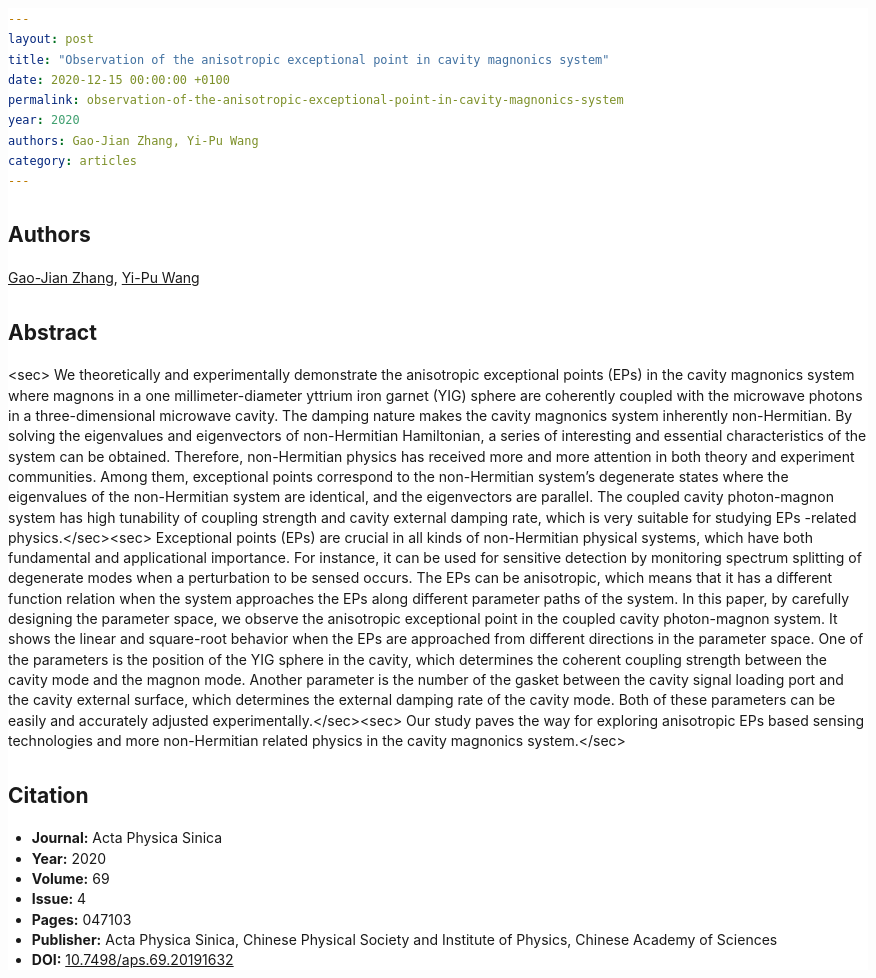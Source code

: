```yaml
---
layout: post
title: "Observation of the anisotropic exceptional point in cavity magnonics system"
date: 2020-12-15 00:00:00 +0100
permalink: observation-of-the-anisotropic-exceptional-point-in-cavity-magnonics-system
year: 2020
authors: Gao-Jian Zhang, Yi-Pu Wang
category: articles
---
```

 
## Authors
[Gao-Jian Zhang](authors/gao-jian-zhang), [Yi-Pu Wang](authors/yi-pu-wang)
 
## Abstract
&lt;sec&gt; We theoretically and experimentally demonstrate the anisotropic exceptional points (EPs) in the cavity magnonics system where magnons in a one millimeter-diameter yttrium iron garnet (YIG) sphere are coherently coupled with the microwave photons in a three-dimensional microwave cavity. The damping nature makes the cavity magnonics system inherently non-Hermitian. By solving the eigenvalues and eigenvectors of non-Hermitian Hamiltonian, a series of interesting and essential characteristics of the system can be obtained. Therefore, non-Hermitian physics has received more and more attention in both theory and experiment communities. Among them, exceptional points correspond to the non-Hermitian system’s degenerate states where the eigenvalues of the non-Hermitian system are identical, and the eigenvectors are parallel. The coupled cavity photon-magnon system has high tunability of coupling strength and cavity external damping rate, which is very suitable for studying EPs -related physics.&lt;/sec&gt;&lt;sec&gt; Exceptional points (EPs) are crucial in all kinds of non-Hermitian physical systems, which have both fundamental and applicational importance. For instance, it can be used for sensitive detection by monitoring spectrum splitting of degenerate modes when a perturbation to be sensed occurs. The EPs can be anisotropic, which means that it has a different function relation when the system approaches the EPs along different parameter paths of the system. In this paper, by carefully designing the parameter space, we observe the anisotropic exceptional point in the coupled cavity photon-magnon system. It shows the linear and square-root behavior when the EPs are approached from different directions in the parameter space. One of the parameters is the position of the YIG sphere in the cavity, which determines the coherent coupling strength between the cavity mode and the magnon mode. Another parameter is the number of the gasket between the cavity signal loading port and the cavity external surface, which determines the external damping rate of the cavity mode. Both of these parameters can be easily and accurately adjusted experimentally.&lt;/sec&gt;&lt;sec&gt; Our study paves the way for exploring anisotropic EPs based sensing technologies and more non-Hermitian related physics in the cavity magnonics system.&lt;/sec&gt;
 
## Citation
- **Journal:** Acta Physica Sinica
- **Year:** 2020
- **Volume:** 69
- **Issue:** 4
- **Pages:** 047103
- **Publisher:** Acta Physica Sinica, Chinese Physical Society and Institute of Physics, Chinese Academy of Sciences
- **DOI:** [10.7498/aps.69.20191632](https://doi.org/10.7498/aps.69.20191632)
 